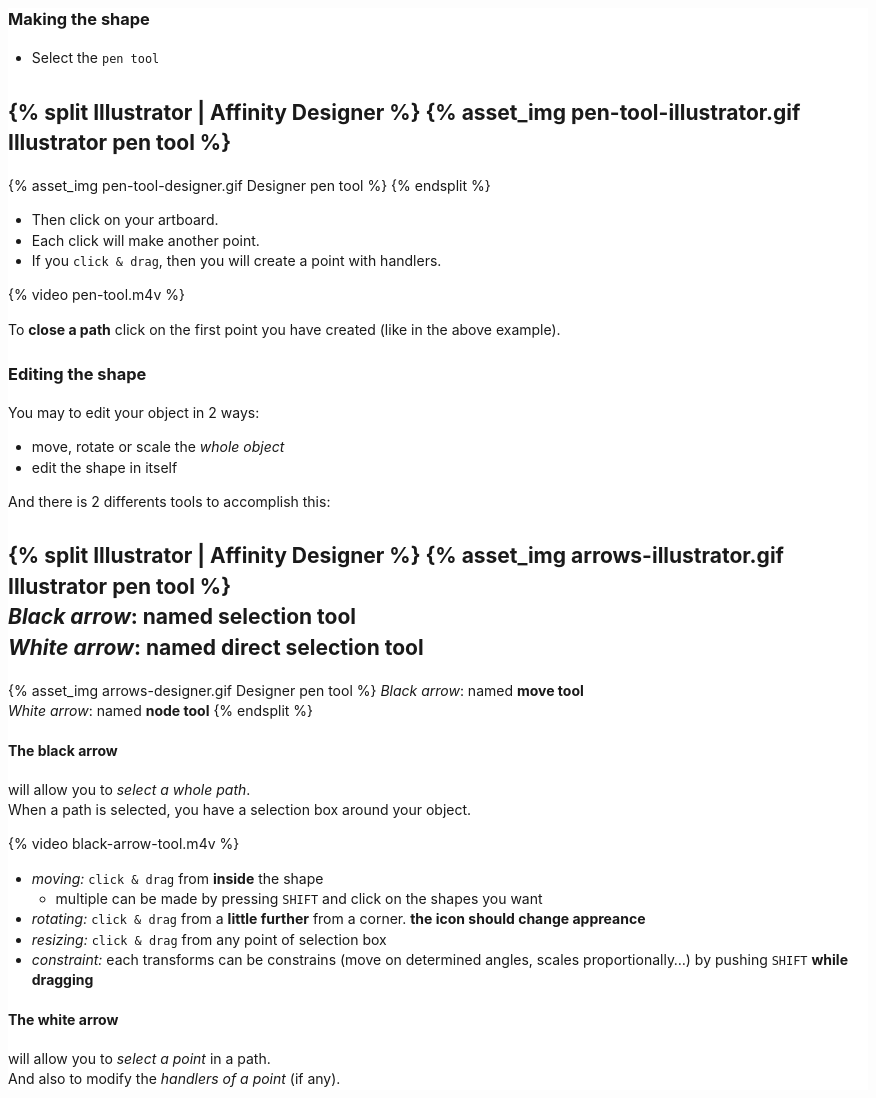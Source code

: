 ### Making the shape

- Select the `pen tool`

{% split Illustrator | Affinity Designer %} 
{% asset_img pen-tool-illustrator.gif Illustrator pen tool %} 
---
{% asset_img pen-tool-designer.gif Designer pen tool %} 
{% endsplit %}   


- Then click on your artboard.  
- Each click will make another point.  
- If you `click & drag`, then you will create a point with handlers.

{% video pen-tool.m4v %}

To **close a path** click on the first point you have created (like in the above example).

### Editing the shape

You may to edit your object in 2 ways:

- move, rotate or scale the *whole object*
- edit the shape in itself

And there is 2 differents tools to accomplish this:

{% split Illustrator | Affinity Designer %} 
{% asset_img arrows-illustrator.gif Illustrator pen tool %}   
*Black arrow*: named **selection tool**  
*White arrow*: named **direct selection tool**
---
{% asset_img arrows-designer.gif Designer pen tool %} 
*Black arrow*: named **move tool**  
*White arrow*: named **node tool**
{% endsplit %}  

#### The black arrow 

will allow you to *select a whole path*.  
When a path is selected, you have a selection box around your object.  

{% video black-arrow-tool.m4v %}

- *moving:* `click & drag` from **inside** the shape
  - multiple can be made by pressing `SHIFT` and click on the shapes you want
- *rotating:*  `click & drag` from a **little further** from a corner. **the icon should change appreance**
- *resizing:*  `click & drag` from any point of selection box
- *constraint:* each transforms can be constrains (move on determined angles, scales proportionally…) by pushing `SHIFT` **while dragging**

#### The white arrow 

will allow you to *select a point* in a path.  
And also to modify the *handlers of a point* (if any).
